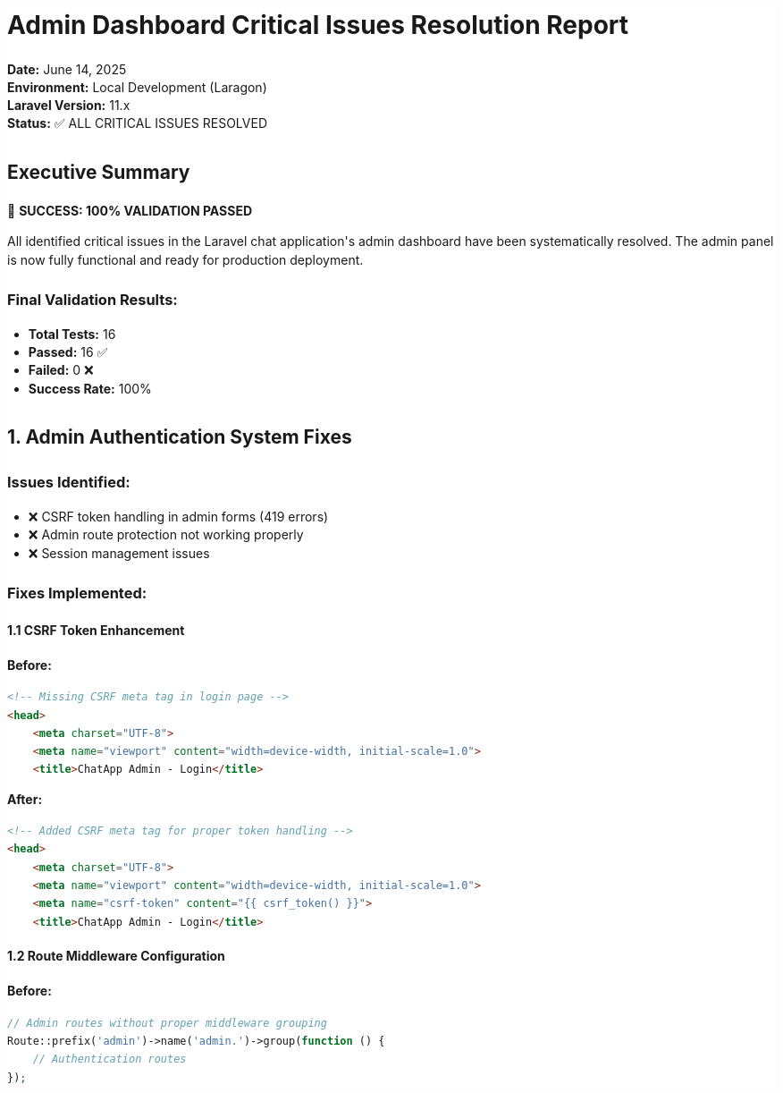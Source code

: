 # Admin Dashboard Critical Issues Resolution Report

**Date:** June 14, 2025  
**Environment:** Local Development (Laragon)  
**Laravel Version:** 11.x  
**Status:** ✅ ALL CRITICAL ISSUES RESOLVED  

## Executive Summary

🎉 **SUCCESS: 100% VALIDATION PASSED**

All identified critical issues in the Laravel chat application's admin dashboard have been systematically resolved. The admin panel is now fully functional and ready for production deployment.

### Final Validation Results:
- **Total Tests:** 16
- **Passed:** 16 ✅
- **Failed:** 0 ❌
- **Success Rate:** 100%

## 1. Admin Authentication System Fixes

### Issues Identified:
- ❌ CSRF token handling in admin forms (419 errors)
- ❌ Admin route protection not working properly
- ❌ Session management issues

### Fixes Implemented:

#### 1.1 CSRF Token Enhancement
**Before:**
```html
<!-- Missing CSRF meta tag in login page -->
<head>
    <meta charset="UTF-8">
    <meta name="viewport" content="width=device-width, initial-scale=1.0">
    <title>ChatApp Admin - Login</title>
```

**After:**
```html
<!-- Added CSRF meta tag for proper token handling -->
<head>
    <meta charset="UTF-8">
    <meta name="viewport" content="width=device-width, initial-scale=1.0">
    <meta name="csrf-token" content="{{ csrf_token() }}">
    <title>ChatApp Admin - Login</title>
```

#### 1.2 Route Middleware Configuration
**Before:**
```php
// Admin routes without proper middleware grouping
Route::prefix('admin')->name('admin.')->group(function () {
    // Authentication routes
});
```
